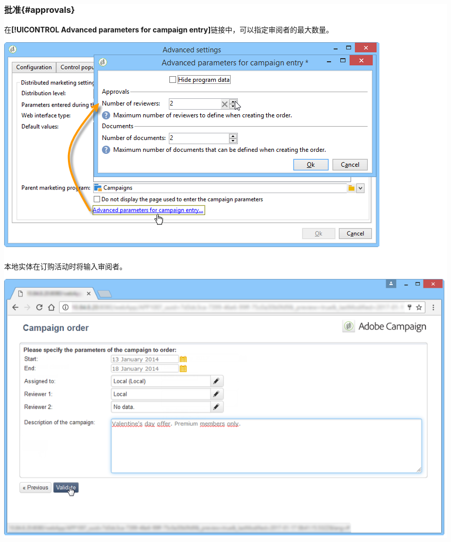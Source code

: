 ### 批准{#approvals}

在&#x200B;**[!UICONTROL Advanced parameters for campaign entry]**&#x200B;链接中，可以指定审阅者的最大数量。

![](assets/s_advuser_mkg_dist_add_valid_op1.png)

本地实体在订购活动时将输入审阅者。

![](assets/mkt_distr_5.png)
